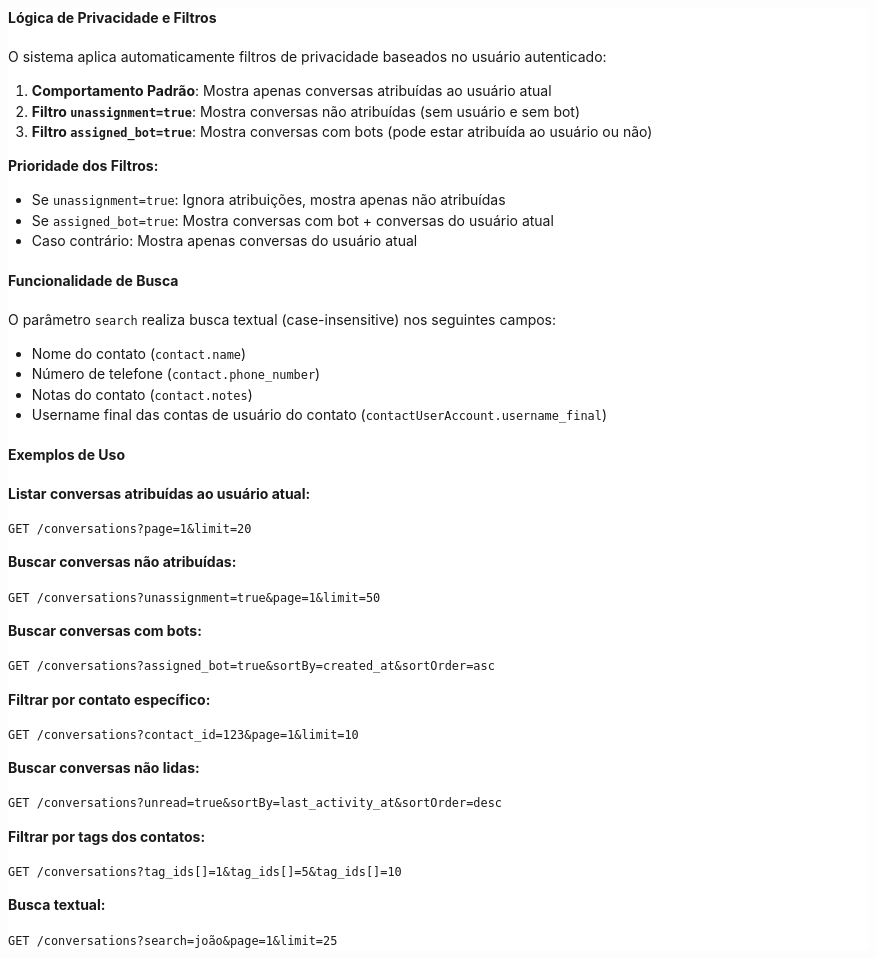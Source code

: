 #### Lógica de Privacidade e Filtros

O sistema aplica automaticamente filtros de privacidade baseados no usuário autenticado:

1. **Comportamento Padrão**: Mostra apenas conversas atribuídas ao usuário atual
2. **Filtro `unassignment=true`**: Mostra conversas não atribuídas (sem usuário e sem bot)
3. **Filtro `assigned_bot=true`**: Mostra conversas com bots (pode estar atribuída ao usuário ou não)

**Prioridade dos Filtros:**
- Se `unassignment=true`: Ignora atribuições, mostra apenas não atribuídas
- Se `assigned_bot=true`: Mostra conversas com bot + conversas do usuário atual
- Caso contrário: Mostra apenas conversas do usuário atual

#### Funcionalidade de Busca

O parâmetro `search` realiza busca textual (case-insensitive) nos seguintes campos:
- Nome do contato (`contact.name`)
- Número de telefone (`contact.phone_number`)
- Notas do contato (`contact.notes`)
- Username final das contas de usuário do contato (`contactUserAccount.username_final`)

#### Exemplos de Uso

**Listar conversas atribuídas ao usuário atual:**
```
GET /conversations?page=1&limit=20
```

**Buscar conversas não atribuídas:**
```
GET /conversations?unassignment=true&page=1&limit=50
```

**Buscar conversas com bots:**
```
GET /conversations?assigned_bot=true&sortBy=created_at&sortOrder=asc
```

**Filtrar por contato específico:**
```
GET /conversations?contact_id=123&page=1&limit=10
```

**Buscar conversas não lidas:**
```
GET /conversations?unread=true&sortBy=last_activity_at&sortOrder=desc
```

**Filtrar por tags dos contatos:**
```
GET /conversations?tag_ids[]=1&tag_ids[]=5&tag_ids[]=10
```

**Busca textual:**
```
GET /conversations?search=joão&page=1&limit=25
```
